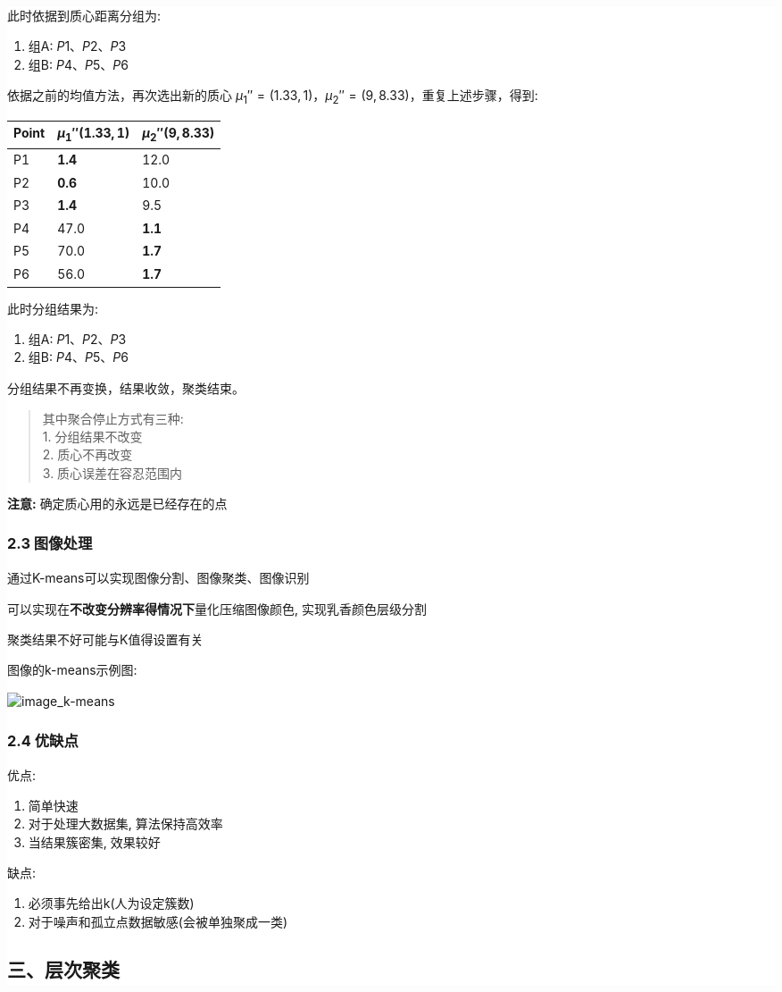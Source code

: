 此时依据到质心距离分组为:

1. 组A: $P1$、$P2$、$P3$
2. 组B: $P4$、$P5$、$P6$

依据之前的均值方法，再次选出新的质心 $\mu_1''=(1.33, 1)$，$\mu_2''=(9, 8.33)$，重复上述步骤，得到:

|  Point  |  $\mu_1''(1.33, 1)$  |  $\mu_2''(9, 8.33)$  |
|  ----  |  ----  |  ----  |
|  P1  |  **1.4**  |  12.0  |
|  P2  |  **0.6**  |  10.0  |
|  P3  |  **1.4**  |  9.5  |
|  P4  |  47.0  |  **1.1**  |
|  P5  |  70.0  |  **1.7**  |
|  P6  |  56.0  |  **1.7**  |

此时分组结果为:

1. 组A: $P1$、$P2$、$P3$
2. 组B: $P4$、$P5$、$P6$

分组结果不再变换，结果收敛，聚类结束。

> 其中聚合停止方式有三种: </br>1. 分组结果不改变 </br>2. 质心不再改变 </br>3. 质心误差在容忍范围内

**注意:** 确定质心用的永远是已经存在的点

### 2.3 图像处理

通过K-means可以实现图像分割、图像聚类、图像识别

可以实现在**不改变分辨率得情况下**量化压缩图像颜色, 实现乳香颜色层级分割

聚类结果不好可能与K值得设置有关

图像的k-means示例图:

![image_k-means](https://docs.opencv.org/3.4/oc_color_quantization.jpg)

### 2.4 优缺点

优点:

1. 简单快速
2. 对于处理大数据集, 算法保持高效率
3. 当结果簇密集, 效果较好

缺点:

1. 必须事先给出k(人为设定簇数)
2. 对于噪声和孤立点数据敏感(会被单独聚成一类)

## 三、层次聚类
